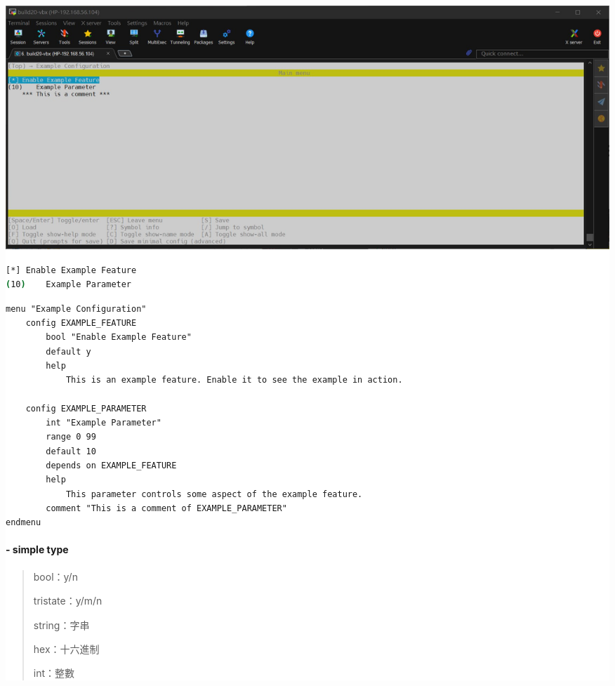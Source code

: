 ![Kconfig03-menu,_config,_int_and_depends_on](./images/Kconfig03-menu,_config,_int_and_depends_on.jpg)
```bash
[*] Enable Example Feature
(10)    Example Parameter
```
```Kconfig
menu "Example Configuration"
	config EXAMPLE_FEATURE
		bool "Enable Example Feature"
		default y
		help
			This is an example feature. Enable it to see the example in action.

	config EXAMPLE_PARAMETER
		int "Example Parameter"
		range 0 99
		default 10
		depends on EXAMPLE_FEATURE
		help
			This parameter controls some aspect of the example feature.
		comment "This is a comment of EXAMPLE_PARAMETER"
endmenu
```

#### - simple type

> bool：y/n
>
> tristate：y/m/n
>
> string：字串
>
> hex：十六進制
>
> int：整數


[license-image]: https://img.shields.io/github/license/lankahsu520/HelperX.svg
[license-url]: https://github.com/lankahsu520/HelperX/blob/master/LICENSE
[stars-image]: https://img.shields.io/github/stars/lankahsu520/HelperX.svg
[stars-url]: https://github.com/lankahsu520/HelperX/stargazers
[forks-image]: https://img.shields.io/github/forks/lankahsu520/HelperX.svg
[forks-url]: https://github.com/lankahsu520/HelperX/network
[issues-image]: https://img.shields.io/github/issues/lankahsu520/HelperX.svg
[issues-url]: https://github.com/lankahsu520/HelperX/issues
[watchers-image]: https://img.shields.io/github/watchers/lankahsu520/HelperX.svg
[watchers-url]: https://github.com/lankahsu520/HelperX/watchers